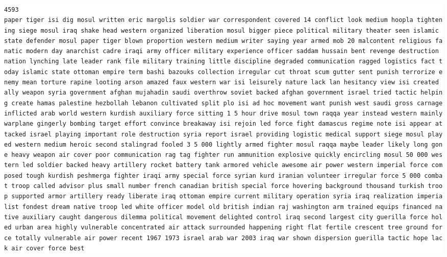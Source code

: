    4593                                                                                                                                                                                                                                                                                                                                                                                                                                                                                                                                                                                                                                                                                                                                                                                                                                                                                                                                                                                                                                                                                                                                                                                                                                                                                                                                                                                                                                                                                                                                                                                                                                                                                                                                                                                                                                                                                                                                                                                                                                                                                                                                                                                                                                                                                                                                                                                                                                                                                                                                                                                                                                                                                                                                                                                                                                                                                                                                                                                                                                                                                                                                                                                                                                                                                                                                                                                          paper tiger isi dig mosul written eric margolis soldier war correspondent covered 14 conflict look medium hoopla tightening siege mosul iraq shake head western organized liberation mosul bigger piece political military theater seen islamic state defender mosul paper tiger blown proportion western medium writer saying year armed mob 20 malcontent religious fanatic modern day anarchist cadre iraqi army officer military experience officer saddam hussain bent revenge destruction nation lynching late leader rank file military training little discipline degraded communication ragged logistics fact today islamic state ottoman empire term bashi bazouks collection irregular cut throat scum gutter sent punish terrorize enemy mean torture rapine looting arson amazed faux western war isi leisurely nature lack lan hesitancy view isi created ally weapon syria government afghan mujahadin saudi overthrow soviet backed afghan government israel tried tactic helping create hamas palestine hezbollah lebanon cultivated split plo isi ad hoc movement want punish west saudi gross carnage inflicted arab world western kurdish auxiliary force sitting 1 5 hour drive mosul town raqqa year instead western mainly warplane gingerly bombing target effort convince breakaway isi rejoin led force fight damascus regime note isi appear attacked israel playing important role destruction syria report israel providing logistic medical support siege mosul played western medium heroic second stalingrad fooled 3 5 000 lightly armed fighter mosul raqqa maybe leader likely long gone heavy weapon air cover poor communication rag tag fighter run ammunition explosive quickly encircling mosul 50 000 western led soldier backed heavy artillery rocket battery tank armored vehicle awesome air power western imperial force composed tough kurdish peshmerga fighter iraqi army special force syrian kurd iranian volunteer irregular force 5 000 combat troop called advisor plus small number french canadian british special force hovering background thousand turkish troop supported armor artillery ready liberate iraq ottoman empire current military operation syria iraq realization imperialist fondest dream native troop led white officer model old british indian raj washington arm trained equips financed native auxiliary caught dangerous dilemma political movement delighted control iraq second largest city guerilla force holed urban area highly vulnerable concentrated air attack surrounded happening right flat fertile crescent tree ground force totally vulnerable air power recent 1967 1973 israel arab war 2003 iraq war shown dispersion guerilla tactic hope lack air cover force best